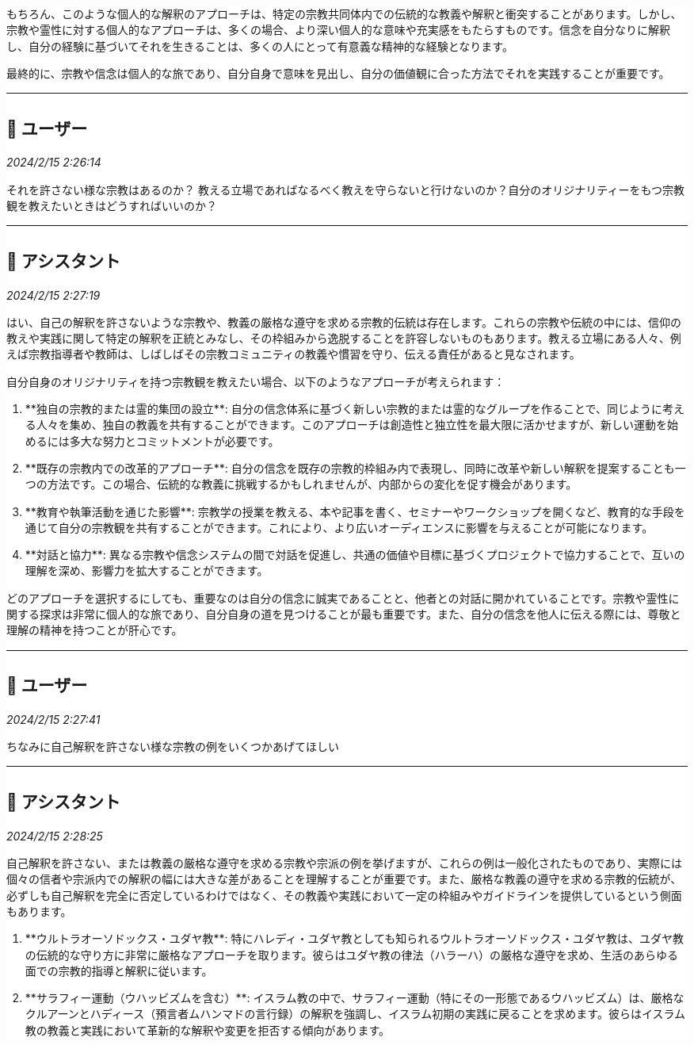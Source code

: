 もちろん、このような個人的な解釈のアプローチは、特定の宗教共同体内での伝統的な教義や解釈と衝突することがあります。しかし、宗教や霊性に対する個人的なアプローチは、多くの場合、より深い個人的な意味や充実感をもたらすものです。信念を自分なりに解釈し、自分の経験に基づいてそれを生きることは、多くの人にとって有意義な精神的な経験となります。

最終的に、宗教や信念は個人的な旅であり、自分自身で意味を見出し、自分の価値観に合った方法でそれを実践することが重要です。

---

## 👤 ユーザー
*2024/2/15 2:26:14*

それを許さない様な宗教はあるのか？ 教える立場であればなるべく教えを守らないと行けないのか？自分のオリジナリティーをもつ宗教観を教えたいときはどうすればいいのか？

---

## 🤖 アシスタント
*2024/2/15 2:27:19*

はい、自己の解釈を許さないような宗教や、教義の厳格な遵守を求める宗教的伝統は存在します。これらの宗教や伝統の中には、信仰の教えや実践に関して特定の解釈を正統とみなし、その枠組みから逸脱することを許容しないものもあります。教える立場にある人々、例えば宗教指導者や教師は、しばしばその宗教コミュニティの教義や慣習を守り、伝える責任があると見なされます。

自分自身のオリジナリティを持つ宗教観を教えたい場合、以下のようなアプローチが考えられます：

1. \*\*独自の宗教的または霊的集団の設立\*\*: 自分の信念体系に基づく新しい宗教的または霊的なグループを作ることで、同じように考える人々を集め、独自の教義を共有することができます。このアプローチは創造性と独立性を最大限に活かせますが、新しい運動を始めるには多大な努力とコミットメントが必要です。

2. \*\*既存の宗教内での改革的アプローチ\*\*: 自分の信念を既存の宗教的枠組み内で表現し、同時に改革や新しい解釈を提案することも一つの方法です。この場合、伝統的な教義に挑戦するかもしれませんが、内部からの変化を促す機会があります。

3. \*\*教育や執筆活動を通じた影響\*\*: 宗教学の授業を教える、本や記事を書く、セミナーやワークショップを開くなど、教育的な手段を通じて自分の宗教観を共有することができます。これにより、より広いオーディエンスに影響を与えることが可能になります。

4. \*\*対話と協力\*\*: 異なる宗教や信念システムの間で対話を促進し、共通の価値や目標に基づくプロジェクトで協力することで、互いの理解を深め、影響力を拡大することができます。

どのアプローチを選択するにしても、重要なのは自分の信念に誠実であることと、他者との対話に開かれていることです。宗教や霊性に関する探求は非常に個人的な旅であり、自分自身の道を見つけることが最も重要です。また、自分の信念を他人に伝える際には、尊敬と理解の精神を持つことが肝心です。

---

## 👤 ユーザー
*2024/2/15 2:27:41*

ちなみに自己解釈を許さない様な宗教の例をいくつかあげてほしい

---

## 🤖 アシスタント
*2024/2/15 2:28:25*

自己解釈を許さない、または教義の厳格な遵守を求める宗教や宗派の例を挙げますが、これらの例は一般化されたものであり、実際には個々の信者や宗派内での解釈の幅には大きな差があることを理解することが重要です。また、厳格な教義の遵守を求める宗教的伝統が、必ずしも自己解釈を完全に否定しているわけではなく、その教義や実践において一定の枠組みやガイドラインを提供しているという側面もあります。

1. \*\*ウルトラオーソドックス・ユダヤ教\*\*: 特にハレディ・ユダヤ教としても知られるウルトラオーソドックス・ユダヤ教は、ユダヤ教の伝統的な守り方に非常に厳格なアプローチを取ります。彼らはユダヤ教の律法（ハラーハ）の厳格な遵守を求め、生活のあらゆる面での宗教的指導と解釈に従います。

2. \*\*サラフィー運動（ウハッビズムを含む）\*\*: イスラム教の中で、サラフィー運動（特にその一形態であるウハッビズム）は、厳格なクルアーンとハディース（預言者ムハンマドの言行録）の解釈を強調し、イスラム初期の実践に戻ることを求めます。彼らはイスラム教の教義と実践において革新的な解釈や変更を拒否する傾向があります。
